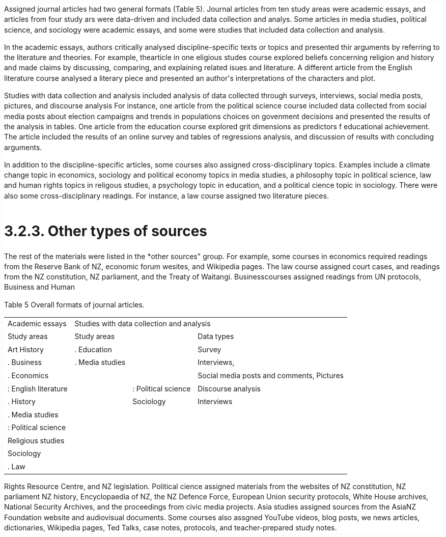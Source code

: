 Assigned journal articles had two general formats (Table 5). Journal articles from ten study areas were academic essays, and articles from four study ars were data-driven and included data collection and analys. Some articles in media studies, political science, and sociology were academic essays, and some were studies that included data collection and analysis.

In the academic essays, authors critically analysed discipline-specific texts or topics and presented thir arguments by referring to the literature and theories. For example, thearticle in one eligious studes course explored beliefs concerning religion and history and made claims by discussing, comparing, and explaining related isues and literature. A different article from the English literature course analysed a literary piece and presented an author's interpretations of the characters and plot.

Studies with data collection and analysis included analysis of data collected through surveys, interviews, social media posts, pictures, and discourse analysis For instance, one article from the political science course included data collected from social media posts about election campaigns and trends in populations choices on govenment decisions and presented the results of the analysis in tables. One article from the education course explored grit dimensions as predictors f educational achievement. The article included the results of an online survey and tables of regressions analysis, and discussion of results with concluding arguments.

In addition to the discipline-specific articles, some courses also assigned cross-disciplinary topics. Examples include a climate change topic in economics, sociology and political economy topics in media studies, a philosophy topic in political science, law and human rights topics in religous studies, a psychology topic in education, and a political cience topic in sociology. There were also some cross-disciplinary readings. For instance, a law course assigned two literature pieces.

# 3.2.3. Other types of sources

The rest of the materials were listed in the \*other sources" group. For example, some courses in economics required readings from the Reserve Bank of NZ, economic forum wesites, and Wikipedia pages. The law course assigned court cases, and readings from the NZ constitution, NZ parliament, and the Treaty of Waitangi. Businesscourses assigned readings from UN protocols, Business and Human

Table 5 Overall formats of journal articles.   

<html><body><table><tr><td>Academic essays</td><td colspan="3">Studies with data collection and analysis</td></tr><tr><td>Study areas</td><td>Study areas</td><td></td><td>Data types</td></tr><tr><td> Art History</td><td>. Education</td><td></td><td>Survey</td></tr><tr><td>. Business</td><td>. Media studies</td><td></td><td>Interviews,</td></tr><tr><td>. Economics</td><td></td><td></td><td>Social media posts and comments, Pictures</td></tr><tr><td>: English literature</td><td></td><td>: Political science</td><td>Discourse analysis</td></tr><tr><td>. History</td><td></td><td> Sociology</td><td>Interviews</td></tr><tr><td>. Media studies</td><td></td><td></td><td></td></tr><tr><td>: Political science</td><td></td><td></td><td></td></tr><tr><td> Religious studies</td><td></td><td></td><td></td></tr><tr><td> Sociology</td><td></td><td></td><td></td></tr><tr><td>. Law</td><td></td><td></td><td></td></tr></table></body></html>

Rights Resource Centre, and NZ legislation. Political cience assigned materials from the websites of NZ constitution, NZ parliament NZ history, Encyclopaedia of NZ, the NZ Defence Force, European Union security protocols, White House archives, National Security Archives, and the proceedings from civic media projects. Asia studies assigned sources from the AsiaNZ Foundation website and audiovisual documents. Some courses also assgned YouTube videos, blog posts, we news articles, dictionaries, Wikipedia pages, Ted Talks, case notes, protocols, and teacher-prepared study notes.
